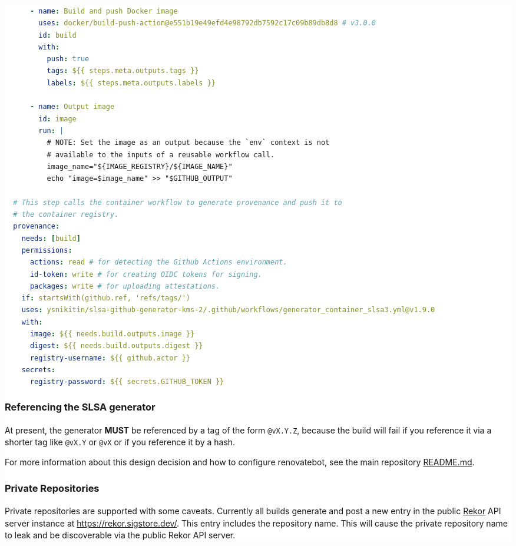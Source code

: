 ```yaml
      - name: Build and push Docker image
        uses: docker/build-push-action@e551b19e49efd4e98792db7592c17c09b89db8d8 # v3.0.0
        id: build
        with:
          push: true
          tags: ${{ steps.meta.outputs.tags }}
          labels: ${{ steps.meta.outputs.labels }}

      - name: Output image
        id: image
        run: |
          # NOTE: Set the image as an output because the `env` context is not
          # available to the inputs of a reusable workflow call.
          image_name="${IMAGE_REGISTRY}/${IMAGE_NAME}"
          echo "image=$image_name" >> "$GITHUB_OUTPUT"

  # This step calls the container workflow to generate provenance and push it to
  # the container registry.
  provenance:
    needs: [build]
    permissions:
      actions: read # for detecting the Github Actions environment.
      id-token: write # for creating OIDC tokens for signing.
      packages: write # for uploading attestations.
    if: startsWith(github.ref, 'refs/tags/')
    uses: ysnikitin/slsa-github-generator-kms-2/.github/workflows/generator_container_slsa3.yml@v1.9.0
    with:
      image: ${{ needs.build.outputs.image }}
      digest: ${{ needs.build.outputs.digest }}
      registry-username: ${{ github.actor }}
    secrets:
      registry-password: ${{ secrets.GITHUB_TOKEN }}
```

### Referencing the SLSA generator

At present, the generator **MUST** be referenced
by a tag of the form `@vX.Y.Z`, because the build will fail if you reference it via a shorter tag like `@vX.Y` or `@vX` or if you reference it by a hash.

For more information about this design decision and how to configure renovatebot, see the main repository [README.md](../../../README.md).

### Private Repositories

Private repositories are supported with some caveats. Currently all builds
generate and post a new entry in the public
[Rekor](https://github.com/sigstore/rekor) API server instance at
https://rekor.sigstore.dev/. This entry includes the repository name. This will cause the
private repository name to leak and be discoverable via the public Rekor API
server.
